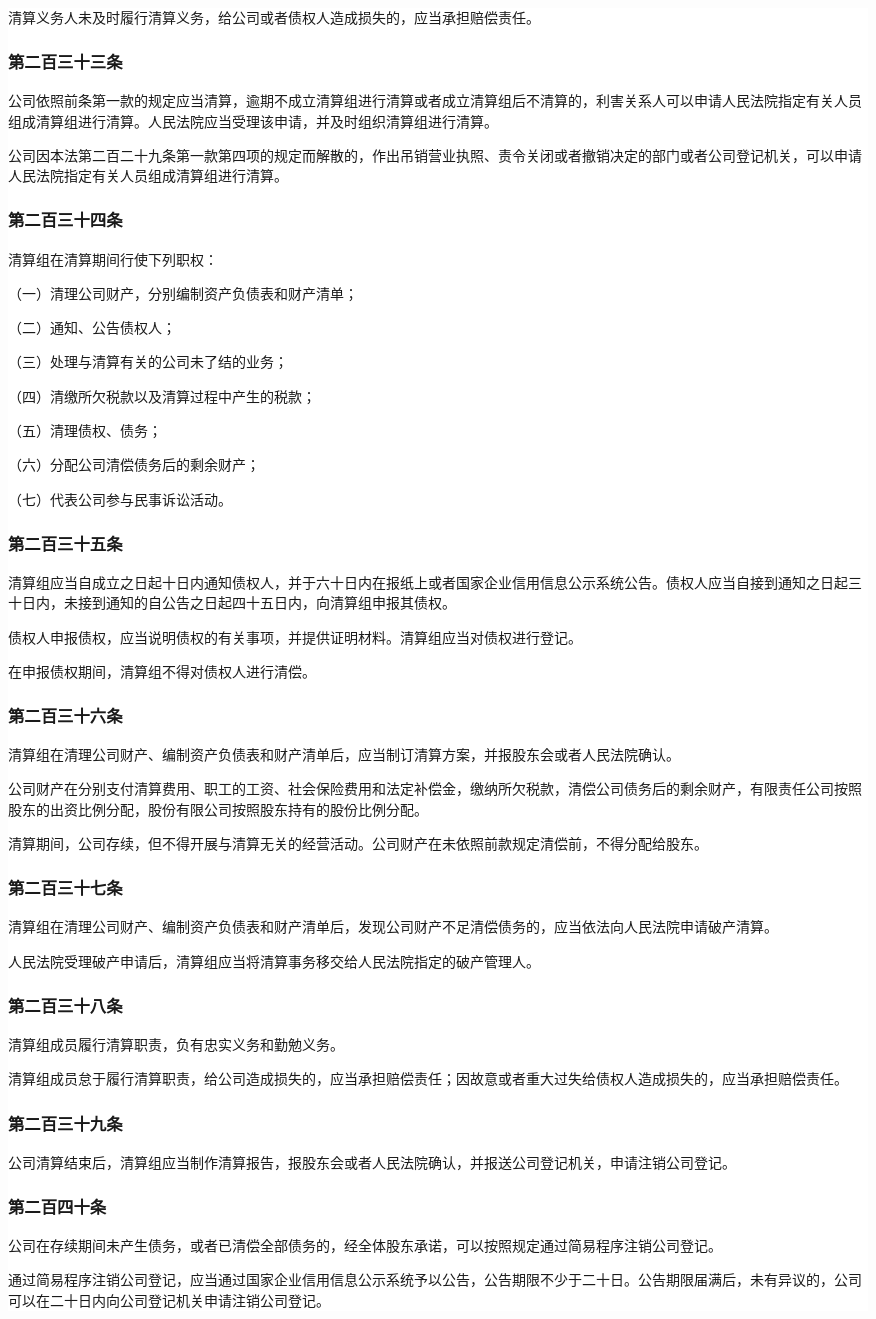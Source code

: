 清算义务人未及时履行清算义务，给公司或者债权人造成损失的，应当承担赔偿责任。

### 第二百三十三条
公司依照前条第一款的规定应当清算，逾期不成立清算组进行清算或者成立清算组后不清算的，利害关系人可以申请人民法院指定有关人员组成清算组进行清算。人民法院应当受理该申请，并及时组织清算组进行清算。

公司因本法第二百二十九条第一款第四项的规定而解散的，作出吊销营业执照、责令关闭或者撤销决定的部门或者公司登记机关，可以申请人民法院指定有关人员组成清算组进行清算。

### 第二百三十四条
清算组在清算期间行使下列职权：

（一）清理公司财产，分别编制资产负债表和财产清单；

（二）通知、公告债权人；

（三）处理与清算有关的公司未了结的业务；

（四）清缴所欠税款以及清算过程中产生的税款；

（五）清理债权、债务；

（六）分配公司清偿债务后的剩余财产；

（七）代表公司参与民事诉讼活动。

### 第二百三十五条
清算组应当自成立之日起十日内通知债权人，并于六十日内在报纸上或者国家企业信用信息公示系统公告。债权人应当自接到通知之日起三十日内，未接到通知的自公告之日起四十五日内，向清算组申报其债权。

债权人申报债权，应当说明债权的有关事项，并提供证明材料。清算组应当对债权进行登记。

在申报债权期间，清算组不得对债权人进行清偿。

### 第二百三十六条
清算组在清理公司财产、编制资产负债表和财产清单后，应当制订清算方案，并报股东会或者人民法院确认。

公司财产在分别支付清算费用、职工的工资、社会保险费用和法定补偿金，缴纳所欠税款，清偿公司债务后的剩余财产，有限责任公司按照股东的出资比例分配，股份有限公司按照股东持有的股份比例分配。

清算期间，公司存续，但不得开展与清算无关的经营活动。公司财产在未依照前款规定清偿前，不得分配给股东。

### 第二百三十七条
清算组在清理公司财产、编制资产负债表和财产清单后，发现公司财产不足清偿债务的，应当依法向人民法院申请破产清算。

人民法院受理破产申请后，清算组应当将清算事务移交给人民法院指定的破产管理人。

### 第二百三十八条
清算组成员履行清算职责，负有忠实义务和勤勉义务。

清算组成员怠于履行清算职责，给公司造成损失的，应当承担赔偿责任；因故意或者重大过失给债权人造成损失的，应当承担赔偿责任。

### 第二百三十九条
公司清算结束后，清算组应当制作清算报告，报股东会或者人民法院确认，并报送公司登记机关，申请注销公司登记。

### 第二百四十条
公司在存续期间未产生债务，或者已清偿全部债务的，经全体股东承诺，可以按照规定通过简易程序注销公司登记。

通过简易程序注销公司登记，应当通过国家企业信用信息公示系统予以公告，公告期限不少于二十日。公告期限届满后，未有异议的，公司可以在二十日内向公司登记机关申请注销公司登记。
